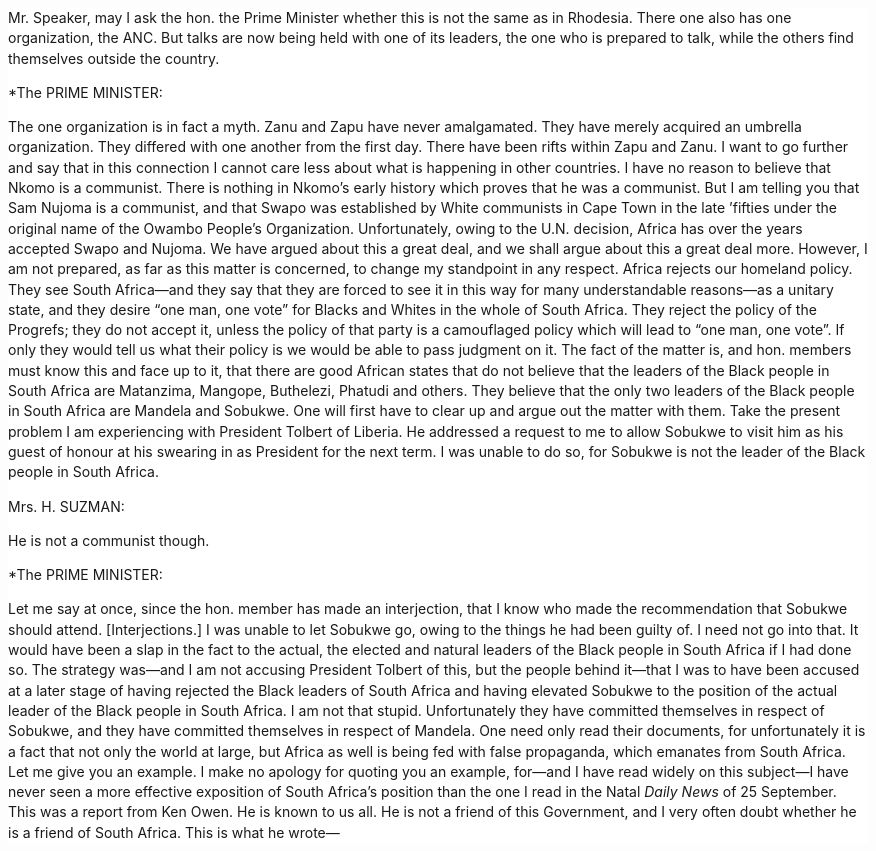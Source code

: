 <p>Mr. Speaker, may I ask the hon. the Prime Minister whether this is not the same as in Rhodesia. There one also has one organization, the ANC. But talks are now being held with one of its leaders, the one who is prepared to talk, while the others find themselves outside the country.</p>

</speech>

<speech by="#prime_minister">

<from>*The <person refersTo="hansard_za">PRIME MINISTER</person>:</from>

<p>The one organization is in fact a myth. Zanu and Zapu have never amalgamated. They have merely acquired an umbrella organization. They differed with one another from the first day. There have been rifts within Zapu and Zanu. I want to go further and say that in this connection I cannot care less about what is happening in other countries. I have no reason to believe that Nkomo is a communist. There is nothing in Nkomo&#x2019;s early history which proves that he was a communist. But I am telling you that Sam Nujoma is a communist, and that Swapo was established by White communists in Cape Town in the late &#x2019;fifties under the original name of the Owambo People&#x2019;s Organization. Unfortunately, owing to the U.N. decision, Africa has over the years accepted Swapo and Nujoma. We have argued about this a great deal, and we shall argue about this a great deal more. However, I am not prepared, as far as this matter is concerned, to change my standpoint in any respect. Africa rejects our homeland policy. They see South Africa&#x2014;and they say that they are forced to see it in this way for many understandable reasons&#x2014;as a unitary state, and they desire &#x201C;one man, one vote&#x201D; for Blacks and Whites in the whole of South Africa. They reject the policy of the Progrefs; they do not accept it, unless the policy of that party is a camouflaged policy which will lead to &#x201C;one man, one vote&#x201D;. If only they would tell us what their policy is we would be able to pass judgment on it. The fact of the matter is, and hon. members must know this and face up to it, that there are good African states that do not believe that the leaders of the Black people in South Africa are Matanzima, Mangope, Buthelezi, Phatudi and others. They believe that the only two leaders of the Black people in South Africa are Mandela and Sobukwe. One will first have to clear up and argue out the matter with them. Take the present problem I am experiencing with President Tolbert of Liberia. He addressed a request to me to allow Sobukwe to visit him as his guest of honour at his swearing in as President for the next term. I was unable to do so, for Sobukwe is not the leader of the Black people in South Africa.</p>

</speech>

<speech by="#suzman">

<from>Mrs. <person refersTo="hansard_za">H. SUZMAN</person>:</from>

<p>He is not a communist though.</p>

</speech>

<speech by="#prime_minister">

<from>*The <person refersTo="hansard_za">PRIME MINISTER</person>:</from>

<p>Let me say at once, since the hon. member has made an interjection, that I know who made the recommendation that Sobukwe should attend. [Interjections.] I was unable to let Sobukwe go, owing to the things he had been guilty of. I need not go into that. It would have been a slap in the fact to the actual, the elected and natural leaders of the Black people in South Africa if I had done so. The strategy was&#x2014;and I am not accusing President Tolbert of this, but the people behind it&#x2014;that I was to have been accused at a later stage of having rejected the Black leaders of South Africa and having elevated Sobukwe to the position of the actual leader of the Black people in South Africa. I am not that stupid. Unfortunately they have committed themselves in respect of Sobukwe, and they have committed themselves in respect of Mandela. One need only read their documents, for unfortunately it is a fact that not only the world at large, but Africa as well is being fed with false propaganda, <span class="col_363-364" refersTo="page_0198"/>which emanates from South Africa. Let me give you an example. I make no apology for quoting you an example, for&#x2014;and I have read widely on this subject&#x2014;I have never seen a more effective exposition of South Africa&#x2019;s position than the one I read in the Natal <i>Daily News</i> of 25 September. This was a report from Ken Owen. He is known to us all. He is not a friend of this Government, and I very often doubt whether he is a friend of South Africa. This is what he wrote&#x2014;</p>

